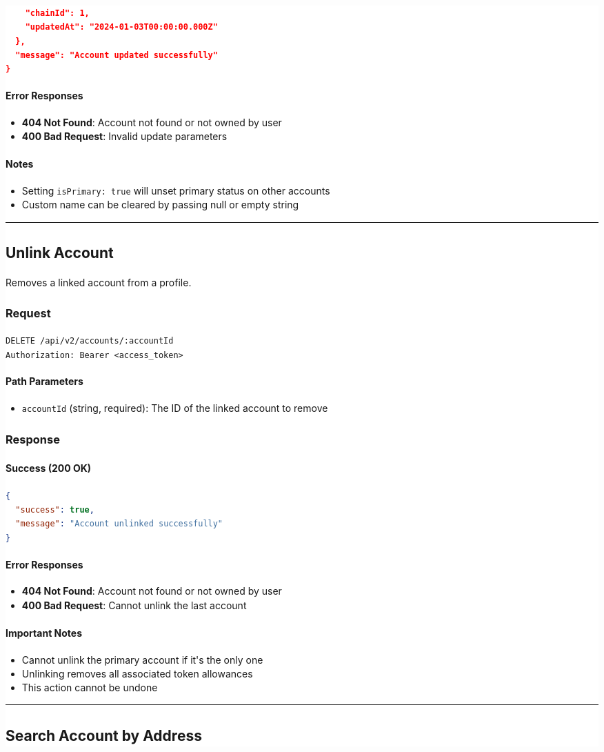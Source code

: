 ```json
    "chainId": 1,
    "updatedAt": "2024-01-03T00:00:00.000Z"
  },
  "message": "Account updated successfully"
}
```

#### Error Responses
- **404 Not Found**: Account not found or not owned by user
- **400 Bad Request**: Invalid update parameters

#### Notes
- Setting `isPrimary: true` will unset primary status on other accounts
- Custom name can be cleared by passing null or empty string

---

## Unlink Account

Removes a linked account from a profile.

### Request
```
DELETE /api/v2/accounts/:accountId
Authorization: Bearer <access_token>
```

#### Path Parameters
- `accountId` (string, required): The ID of the linked account to remove

### Response

#### Success (200 OK)
```json
{
  "success": true,
  "message": "Account unlinked successfully"
}
```

#### Error Responses
- **404 Not Found**: Account not found or not owned by user
- **400 Bad Request**: Cannot unlink the last account

#### Important Notes
- Cannot unlink the primary account if it's the only one
- Unlinking removes all associated token allowances
- This action cannot be undone

---

## Search Account by Address
